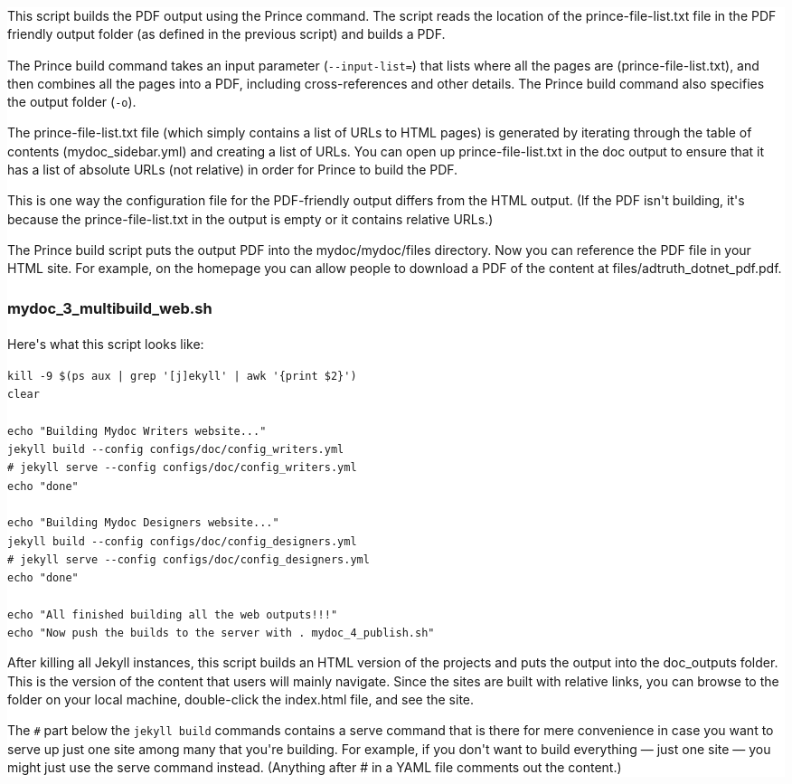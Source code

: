 ```
```

This script builds the PDF output using the Prince command. The script reads the location of the prince-file-list.txt file in the PDF friendly output folder (as defined in the previous script) and builds a PDF.

The Prince build command takes an input parameter (`--input-list=`) that lists where all the pages are (prince-file-list.txt), and then combines all the pages into a PDF, including cross-references and other details. The Prince build command also specifies the output folder (`-o`).

The prince-file-list.txt file (which simply contains a list of URLs to HTML pages) is generated by iterating through the table of contents (mydoc_sidebar.yml) and creating a list of URLs. You can open up prince-file-list.txt in the doc output to ensure that it has a list of absolute URLs (not relative) in order for Prince to build the PDF.

This is one way the configuration file for the PDF-friendly output differs from the HTML output. (If the PDF isn't building, it's because the prince-file-list.txt in the output is empty or it contains relative URLs.)

The Prince build script puts the output PDF into the mydoc/mydoc/files directory. Now you can reference the PDF file in your HTML site. For example, on the homepage you can allow people to download a PDF of the content at files/adtruth_dotnet_pdf.pdf.

### mydoc_3_multibuild_web.sh

Here's what this script looks like:

```
kill -9 $(ps aux | grep '[j]ekyll' | awk '{print $2}')
clear

echo "Building Mydoc Writers website..."
jekyll build --config configs/doc/config_writers.yml
# jekyll serve --config configs/doc/config_writers.yml
echo "done"

echo "Building Mydoc Designers website..."
jekyll build --config configs/doc/config_designers.yml
# jekyll serve --config configs/doc/config_designers.yml
echo "done"

echo "All finished building all the web outputs!!!"
echo "Now push the builds to the server with . mydoc_4_publish.sh"
```

After killing all Jekyll instances, this script builds an HTML version of the projects and puts the output into the doc_outputs folder. This is the version of the content that users will mainly navigate. Since the sites are built with relative links, you can browse to the folder on your local machine, double-click the index.html file, and see the site.

The `#` part below the `jekyll build` commands contains a serve command that is there for mere convenience in case you want to serve up just one site among many that you're building. For example, if you don't want to build everything &mdash; just one site &mdash; you might just use the serve command instead. (Anything after # in a YAML file comments out the content.)
